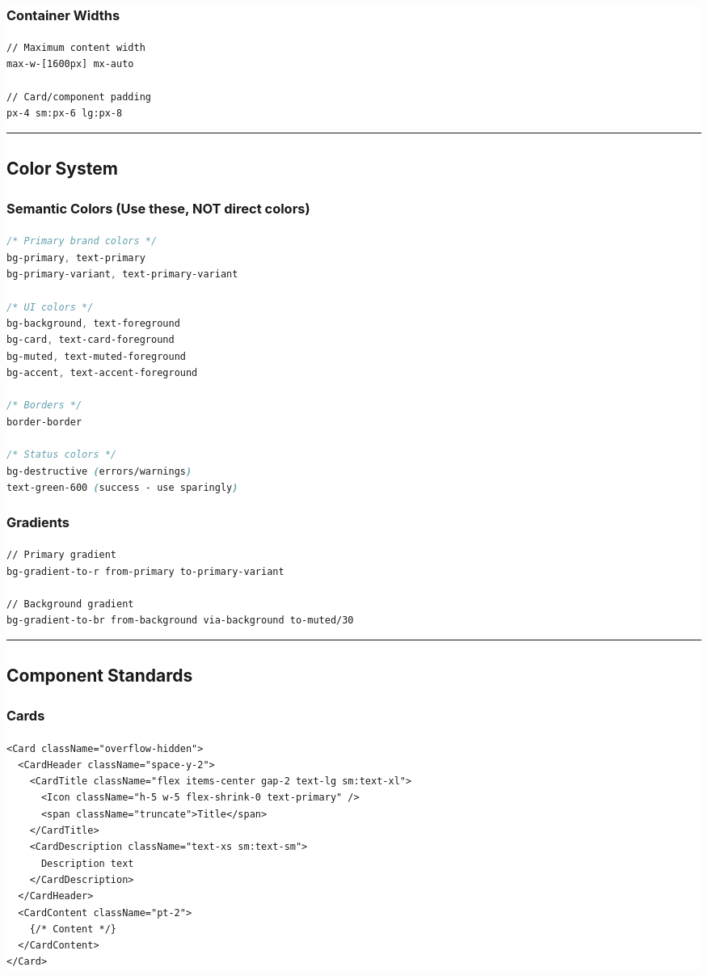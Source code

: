 ### Container Widths
```tsx
// Maximum content width
max-w-[1600px] mx-auto

// Card/component padding
px-4 sm:px-6 lg:px-8
```

---

## Color System

### Semantic Colors (Use these, NOT direct colors)
```css
/* Primary brand colors */
bg-primary, text-primary
bg-primary-variant, text-primary-variant

/* UI colors */
bg-background, text-foreground
bg-card, text-card-foreground
bg-muted, text-muted-foreground
bg-accent, text-accent-foreground

/* Borders */
border-border

/* Status colors */
bg-destructive (errors/warnings)
text-green-600 (success - use sparingly)
```

### Gradients
```tsx
// Primary gradient
bg-gradient-to-r from-primary to-primary-variant

// Background gradient
bg-gradient-to-br from-background via-background to-muted/30
```

---

## Component Standards

### Cards
```tsx
<Card className="overflow-hidden">
  <CardHeader className="space-y-2">
    <CardTitle className="flex items-center gap-2 text-lg sm:text-xl">
      <Icon className="h-5 w-5 flex-shrink-0 text-primary" />
      <span className="truncate">Title</span>
    </CardTitle>
    <CardDescription className="text-xs sm:text-sm">
      Description text
    </CardDescription>
  </CardHeader>
  <CardContent className="pt-2">
    {/* Content */}
  </CardContent>
</Card>
```